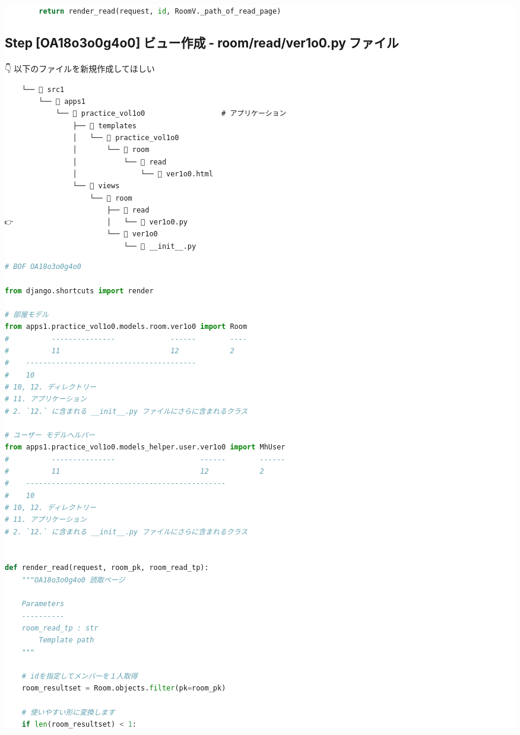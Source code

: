 ```py
        return render_read(request, id, RoomV._path_of_read_page)
```

## Step [OA18o3o0g4o0] ビュー作成 - room/read/ver1o0.py ファイル

👇 以下のファイルを新規作成してほしい  

```plaintext
    └── 📂 src1
        └── 📂 apps1
            └── 📂 practice_vol1o0                  # アプリケーション
                ├── 📂 templates
                │   └── 📂 practice_vol1o0
                │       └── 📂 room
                │           └── 📂 read
                │               └── 📄 ver1o0.html
                └── 📂 views
                    └── 📂 room
                        ├── 📂 read
👉                      │   └── 📄 ver1o0.py
                        └── 📂 ver1o0
                            └── 📄 __init__.py
```

```py
# BOF OA18o3o0g4o0

from django.shortcuts import render

# 部屋モデル
from apps1.practice_vol1o0.models.room.ver1o0 import Room
#          ---------------             ------        ----
#          11                          12            2
#    ----------------------------------------
#    10
# 10, 12. ディレクトリー
# 11. アプリケーション
# 2. `12.` に含まれる __init__.py ファイルにさらに含まれるクラス

# ユーザー モデルヘルパー
from apps1.practice_vol1o0.models_helper.user.ver1o0 import MhUser
#          ---------------                    ------        ------
#          11                                 12            2
#    -----------------------------------------------
#    10
# 10, 12. ディレクトリー
# 11. アプリケーション
# 2. `12.` に含まれる __init__.py ファイルにさらに含まれるクラス


def render_read(request, room_pk, room_read_tp):
    """OA18o3o0g4o0 読取ページ

    Parameters
    ----------
    room_read_tp : str
        Template path
    """

    # idを指定してメンバーを１人取得
    room_resultset = Room.objects.filter(pk=room_pk)

    # 使いやすい形に変換します
    if len(room_resultset) < 1:
```
